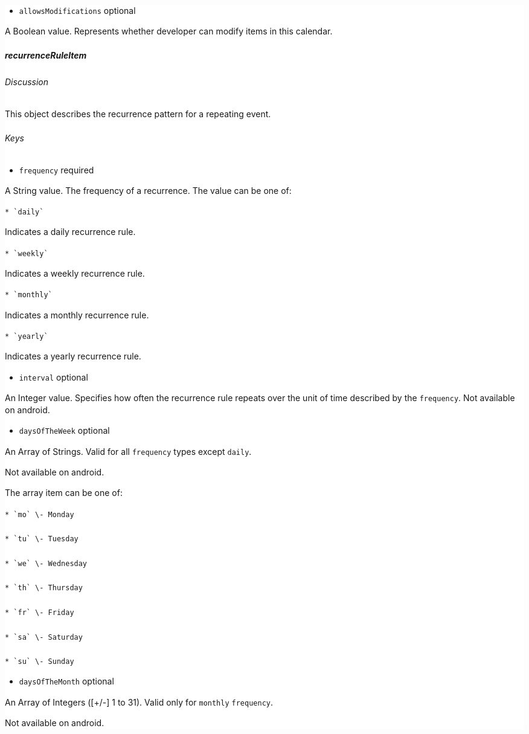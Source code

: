   * `allowsModifications` optional

A Boolean value. Represents whether developer can modify items in this calendar.

##### recurrenceRuleItem

###### Discussion

This object describes the recurrence pattern for a repeating event.

###### Keys

  * `frequency` required

A String value. The frequency of a recurrence. The value can be one of:

    * `daily`

Indicates a daily recurrence rule.

    * `weekly`

Indicates a weekly recurrence rule.

    * `monthly`

Indicates a monthly recurrence rule.

    * `yearly`

Indicates a yearly recurrence rule.

  * `interval` optional

An Integer value. Specifies how often the recurrence rule repeats over the unit of time described by the `frequency`. Not available on android.

  * `daysOfTheWeek` optional

An Array of Strings. Valid for all `frequency` types except `daily`.

Not available on android.

The array item can be one of:

    * `mo` \- Monday

    * `tu` \- Tuesday
    
    * `we` \- Wednesday
    
    * `th` \- Thursday
    
    * `fr` \- Friday
    
    * `sa` \- Saturday
    
    * `su` \- Sunday

  * `daysOfTheMonth` optional

An Array of Integers ([+/-] 1 to 31). Valid only for `monthly` `frequency`.

Not available on android.
